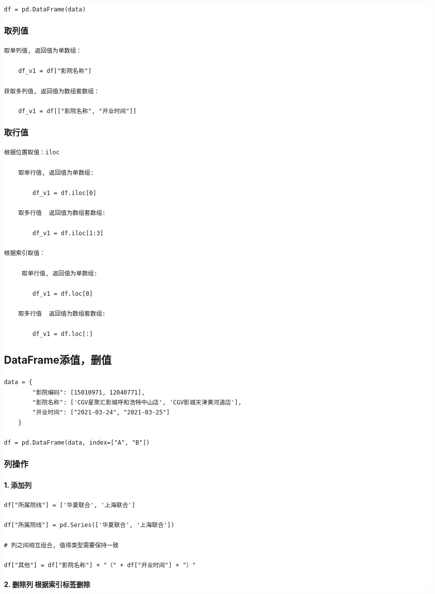    df = pd.DataFrame(data)

### 取列值

    取单列值, 返回值为单数组： 
        
        df_v1 = df["影院名称"]

    获取多列值, 返回值为数组套数组：

        df_v1 = df[["影院名称", "开业时间"]]

### 取行值

    根据位置取值：iloc

        取单行值, 返回值为单数组:

            df_v1 = df.iloc[0]

        取多行值  返回值为数组套数组:

            df_v1 = df.iloc[1:3]

    根据索引取值：

         取单行值, 返回值为单数组:

            df_v1 = df.loc[0]

        取多行值  返回值为数组套数组:

            df_v1 = df.loc[:]

## DataFrame添值，删值

    data = {
            "影院编码": [15010971, 12040771],
            "影院名称": ['CGV星聚汇影城呼和浩特中山店', 'CGV影城天津黄河道店'],
            "开业时间": ["2021-03-24", "2021-03-25"]
        }

    df = pd.DataFrame(data, index=["A", "B"])

### 列操作

#### 1. 添加列

    df["所属院线"] = ['华夏联合', '上海联合']

    df["所属院线"] = pd.Series(['华夏联合', '上海联合'])

    # 列之间相互组合, 值得类型需要保持一致

    df["其他"] = df["影院名称"] + "（" + df["开业时间"] + "）"

#### 2. 删除列 根据索引标签删除
